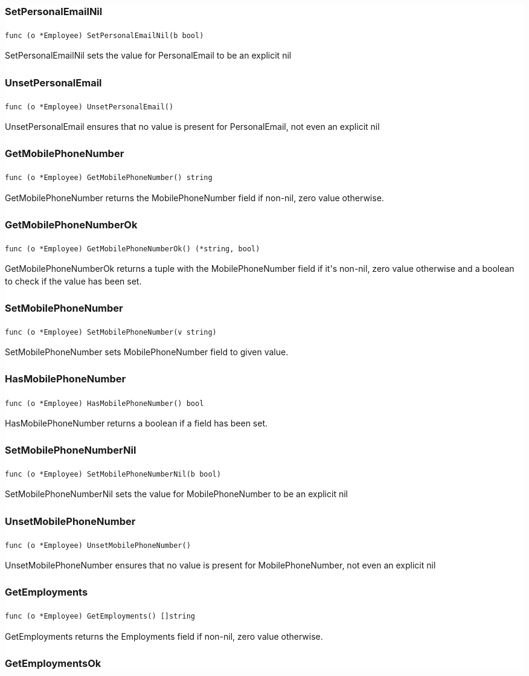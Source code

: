 ### SetPersonalEmailNil

`func (o *Employee) SetPersonalEmailNil(b bool)`

 SetPersonalEmailNil sets the value for PersonalEmail to be an explicit nil

### UnsetPersonalEmail
`func (o *Employee) UnsetPersonalEmail()`

UnsetPersonalEmail ensures that no value is present for PersonalEmail, not even an explicit nil
### GetMobilePhoneNumber

`func (o *Employee) GetMobilePhoneNumber() string`

GetMobilePhoneNumber returns the MobilePhoneNumber field if non-nil, zero value otherwise.

### GetMobilePhoneNumberOk

`func (o *Employee) GetMobilePhoneNumberOk() (*string, bool)`

GetMobilePhoneNumberOk returns a tuple with the MobilePhoneNumber field if it's non-nil, zero value otherwise
and a boolean to check if the value has been set.

### SetMobilePhoneNumber

`func (o *Employee) SetMobilePhoneNumber(v string)`

SetMobilePhoneNumber sets MobilePhoneNumber field to given value.

### HasMobilePhoneNumber

`func (o *Employee) HasMobilePhoneNumber() bool`

HasMobilePhoneNumber returns a boolean if a field has been set.

### SetMobilePhoneNumberNil

`func (o *Employee) SetMobilePhoneNumberNil(b bool)`

 SetMobilePhoneNumberNil sets the value for MobilePhoneNumber to be an explicit nil

### UnsetMobilePhoneNumber
`func (o *Employee) UnsetMobilePhoneNumber()`

UnsetMobilePhoneNumber ensures that no value is present for MobilePhoneNumber, not even an explicit nil
### GetEmployments

`func (o *Employee) GetEmployments() []string`

GetEmployments returns the Employments field if non-nil, zero value otherwise.

### GetEmploymentsOk
